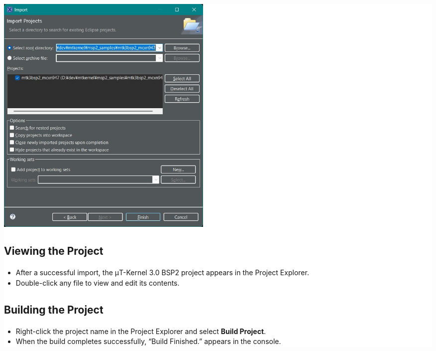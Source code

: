 <img src="images/nxp/img_nxp_2.jpg" width="400px">

## Viewing the Project
- After a successful import, the μT-Kernel 3.0 BSP2 project appears in the Project Explorer. 
- Double-click any file to view and edit its contents. 

## Building the Project
- Right-click the project name in the Project Explorer and select **Build Project**. 
- When the build completes successfully, “Build Finished.” appears in the console. 
